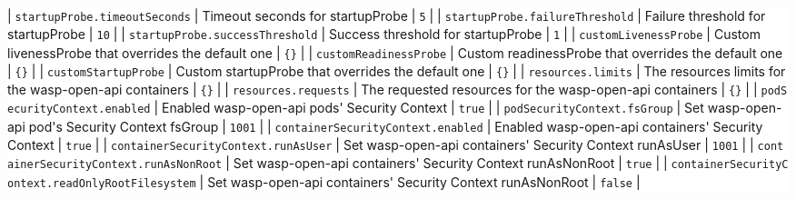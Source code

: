 | `startupProbe.timeoutSeconds`                     | Timeout seconds for startupProbe                                                                                                                         | `5`                                                                                                                                                                                                                   |
| `startupProbe.failureThreshold`                   | Failure threshold for startupProbe                                                                                                                       | `10`                                                                                                                                                                                                                  |
| `startupProbe.successThreshold`                   | Success threshold for startupProbe                                                                                                                       | `1`                                                                                                                                                                                                                   |
| `customLivenessProbe`                             | Custom livenessProbe that overrides the default one                                                                                                      | `{}`                                                                                                                                                                                                                  |
| `customReadinessProbe`                            | Custom readinessProbe that overrides the default one                                                                                                     | `{}`                                                                                                                                                                                                                  |
| `customStartupProbe`                              | Custom startupProbe that overrides the default one                                                                                                       | `{}`                                                                                                                                                                                                                  |
| `resources.limits`                                | The resources limits for the wasp-open-api containers                                                                                                    | `{}`                                                                                                                                                                                                                  |
| `resources.requests`                              | The requested resources for the wasp-open-api containers                                                                                                 | `{}`                                                                                                                                                                                                                  |
| `podSecurityContext.enabled`                      | Enabled wasp-open-api pods' Security Context                                                                                                             | `true`                                                                                                                                                                                                                |
| `podSecurityContext.fsGroup`                      | Set wasp-open-api pod's Security Context fsGroup                                                                                                         | `1001`                                                                                                                                                                                                                |
| `containerSecurityContext.enabled`                | Enabled wasp-open-api containers' Security Context                                                                                                       | `true`                                                                                                                                                                                                                |
| `containerSecurityContext.runAsUser`              | Set wasp-open-api containers' Security Context runAsUser                                                                                                 | `1001`                                                                                                                                                                                                                |
| `containerSecurityContext.runAsNonRoot`           | Set wasp-open-api containers' Security Context runAsNonRoot                                                                                              | `true`                                                                                                                                                                                                                |
| `containerSecurityContext.readOnlyRootFilesystem` | Set wasp-open-api containers' Security Context runAsNonRoot                                                                                              | `false`                                                                                                                                                                                                               |
